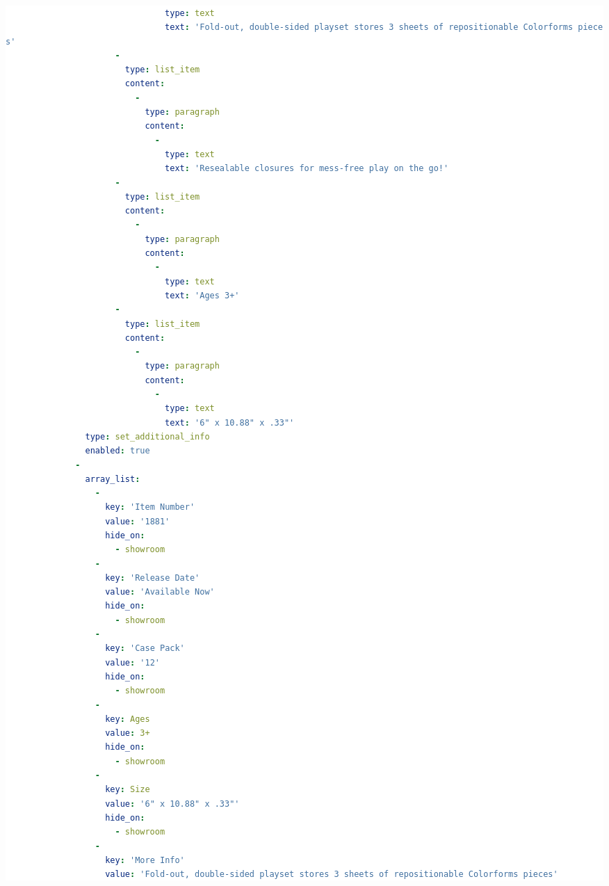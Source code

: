```yaml
                                type: text
                                text: 'Fold-out, double-sided playset stores 3 sheets of repositionable Colorforms pieces'
                      -
                        type: list_item
                        content:
                          -
                            type: paragraph
                            content:
                              -
                                type: text
                                text: 'Resealable closures for mess-free play on the go!'
                      -
                        type: list_item
                        content:
                          -
                            type: paragraph
                            content:
                              -
                                type: text
                                text: 'Ages 3+'
                      -
                        type: list_item
                        content:
                          -
                            type: paragraph
                            content:
                              -
                                type: text
                                text: '6" x 10.88" x .33"'
                type: set_additional_info
                enabled: true
              -
                array_list:
                  -
                    key: 'Item Number'
                    value: '1881'
                    hide_on:
                      - showroom
                  -
                    key: 'Release Date'
                    value: 'Available Now'
                    hide_on:
                      - showroom
                  -
                    key: 'Case Pack'
                    value: '12'
                    hide_on:
                      - showroom
                  -
                    key: Ages
                    value: 3+
                    hide_on:
                      - showroom
                  -
                    key: Size
                    value: '6" x 10.88" x .33"'
                    hide_on:
                      - showroom
                  -
                    key: 'More Info'
                    value: 'Fold-out, double-sided playset stores 3 sheets of repositionable Colorforms pieces'
```